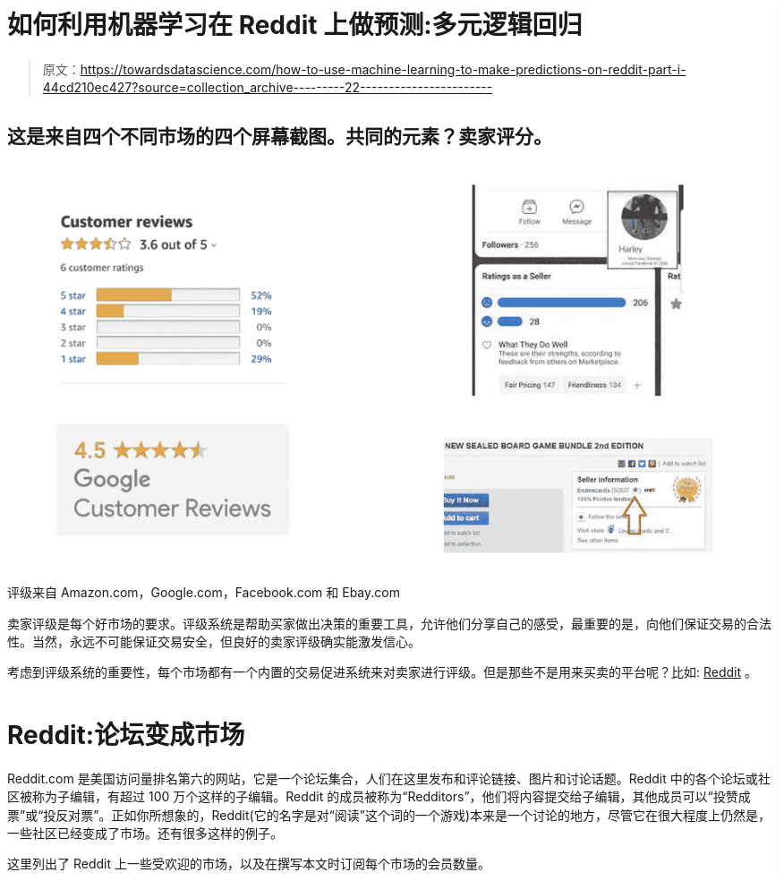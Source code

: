 # 如何利用机器学习在 Reddit 上做预测:多元逻辑回归

> 原文：<https://towardsdatascience.com/how-to-use-machine-learning-to-make-predictions-on-reddit-part-i-44cd210ec427?source=collection_archive---------22----------------------->

## 这是来自四个不同市场的四个屏幕截图。共同的元素？卖家评分。

![](img/9d0b7f8b7f9f73f150dce0807c0c30a0.png)

评级来自 Amazon.com，Google.com，Facebook.com 和 Ebay.com

卖家评级是每个好市场的要求。评级系统是帮助买家做出决策的重要工具，允许他们分享自己的感受，最重要的是，向他们保证交易的合法性。当然，永远不可能保证交易安全，但良好的卖家评级确实能激发信心。

考虑到评级系统的重要性，每个市场都有一个内置的交易促进系统来对卖家进行评级。但是那些不是用来买卖的平台呢？比如: [Reddit](http://reddit.com) 。

# Reddit:论坛变成市场

Reddit.com 是美国访问量排名第六的网站，它是一个论坛集合，人们在这里发布和评论链接、图片和讨论话题。Reddit 中的各个论坛或社区被称为子编辑，有超过 100 万个这样的子编辑。Reddit 的成员被称为“Redditors”，他们将内容提交给子编辑，其他成员可以“投赞成票”或“投反对票”。正如你所想象的，Reddit(它的名字是对“阅读”这个词的一个游戏)本来是一个讨论的地方，尽管它在很大程度上仍然是，一些社区已经变成了市场。还有很多这样的例子。

这里列出了 Reddit 上一些受欢迎的市场，以及在撰写本文时订阅每个市场的会员数量。
